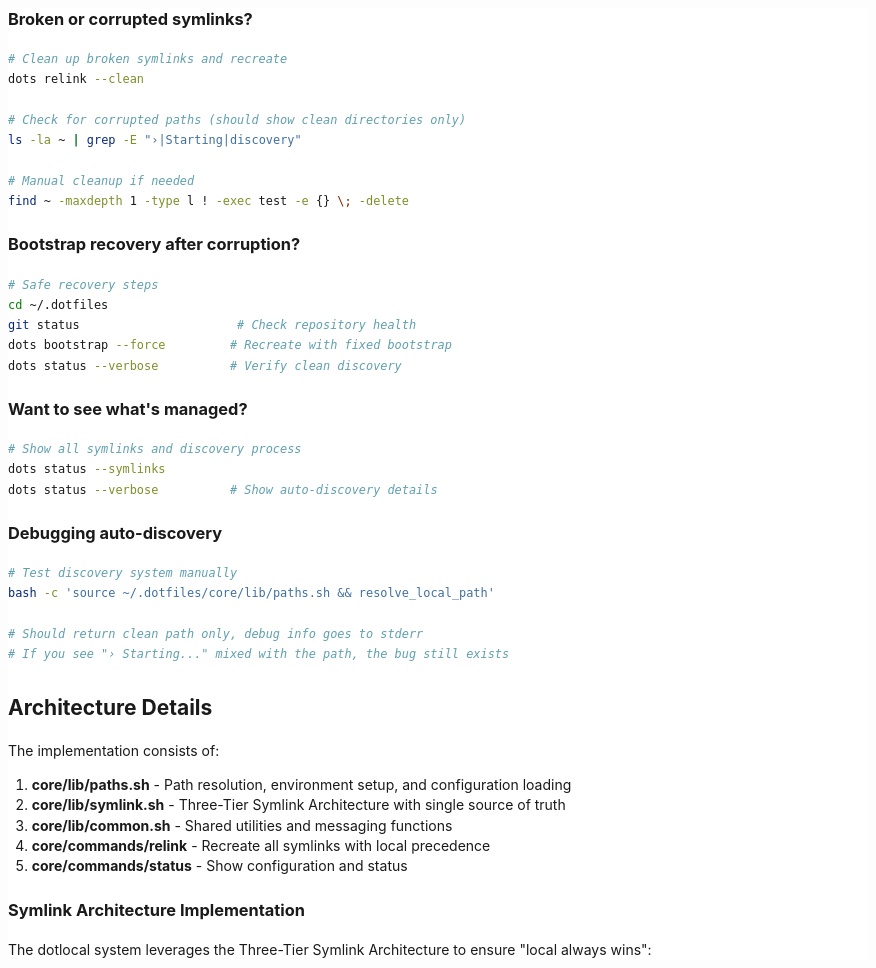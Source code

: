 ```bash
```

### Broken or corrupted symlinks?
```bash
# Clean up broken symlinks and recreate
dots relink --clean

# Check for corrupted paths (should show clean directories only)
ls -la ~ | grep -E "›|Starting|discovery"

# Manual cleanup if needed
find ~ -maxdepth 1 -type l ! -exec test -e {} \; -delete
```

### Bootstrap recovery after corruption?
```bash
# Safe recovery steps
cd ~/.dotfiles
git status                      # Check repository health
dots bootstrap --force         # Recreate with fixed bootstrap
dots status --verbose          # Verify clean discovery
```

### Want to see what's managed?
```bash
# Show all symlinks and discovery process
dots status --symlinks
dots status --verbose          # Show auto-discovery details
```

### Debugging auto-discovery
```bash
# Test discovery system manually
bash -c 'source ~/.dotfiles/core/lib/paths.sh && resolve_local_path'

# Should return clean path only, debug info goes to stderr
# If you see "› Starting..." mixed with the path, the bug still exists
```

## Architecture Details

The implementation consists of:

1. **core/lib/paths.sh** - Path resolution, environment setup, and configuration loading
2. **core/lib/symlink.sh** - Three-Tier Symlink Architecture with single source of truth
3. **core/lib/common.sh** - Shared utilities and messaging functions
4. **core/commands/relink** - Recreate all symlinks with local precedence
5. **core/commands/status** - Show configuration and status

### Symlink Architecture Implementation

The dotlocal system leverages the Three-Tier Symlink Architecture to ensure "local always wins":
